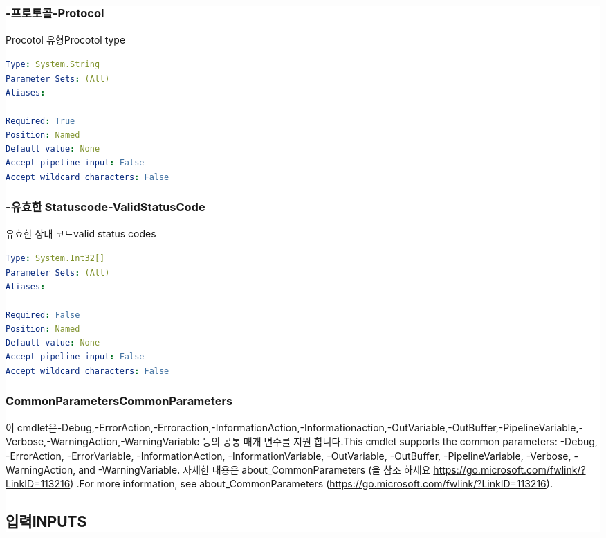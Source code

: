### <span data-ttu-id="b632e-118">-프로토콜</span><span class="sxs-lookup"><span data-stu-id="b632e-118">-Protocol</span></span>
<span data-ttu-id="b632e-119">Procotol 유형</span><span class="sxs-lookup"><span data-stu-id="b632e-119">Procotol type</span></span>

```yaml
Type: System.String
Parameter Sets: (All)
Aliases:

Required: True
Position: Named
Default value: None
Accept pipeline input: False
Accept wildcard characters: False
```

### <span data-ttu-id="b632e-120">-유효한 Statuscode</span><span class="sxs-lookup"><span data-stu-id="b632e-120">-ValidStatusCode</span></span>
<span data-ttu-id="b632e-121">유효한 상태 코드</span><span class="sxs-lookup"><span data-stu-id="b632e-121">valid status codes</span></span>

```yaml
Type: System.Int32[]
Parameter Sets: (All)
Aliases:

Required: False
Position: Named
Default value: None
Accept pipeline input: False
Accept wildcard characters: False
```

### <span data-ttu-id="b632e-122">CommonParameters</span><span class="sxs-lookup"><span data-stu-id="b632e-122">CommonParameters</span></span>
<span data-ttu-id="b632e-123">이 cmdlet은-Debug,-ErrorAction,-Erroraction,-InformationAction,-Informationaction,-OutVariable,-OutBuffer,-PipelineVariable,-Verbose,-WarningAction,-WarningVariable 등의 공통 매개 변수를 지원 합니다.</span><span class="sxs-lookup"><span data-stu-id="b632e-123">This cmdlet supports the common parameters: -Debug, -ErrorAction, -ErrorVariable, -InformationAction, -InformationVariable, -OutVariable, -OutBuffer, -PipelineVariable, -Verbose, -WarningAction, and -WarningVariable.</span></span> <span data-ttu-id="b632e-124">자세한 내용은 about_CommonParameters (을 참조 하세요 https://go.microsoft.com/fwlink/?LinkID=113216) .</span><span class="sxs-lookup"><span data-stu-id="b632e-124">For more information, see about_CommonParameters (https://go.microsoft.com/fwlink/?LinkID=113216).</span></span>

## <span data-ttu-id="b632e-125">입력</span><span class="sxs-lookup"><span data-stu-id="b632e-125">INPUTS</span></span>
